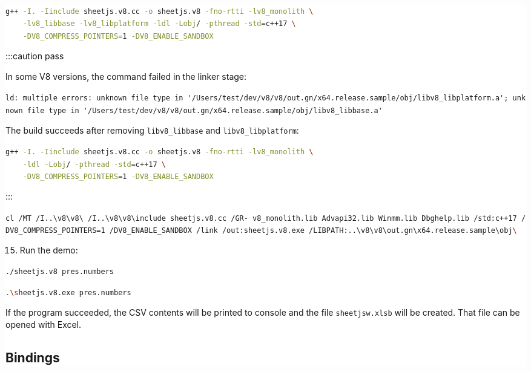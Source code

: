 ```bash
g++ -I. -Iinclude sheetjs.v8.cc -o sheetjs.v8 -fno-rtti -lv8_monolith \
    -lv8_libbase -lv8_libplatform -ldl -Lobj/ -pthread -std=c++17 \
    -DV8_COMPRESS_POINTERS=1 -DV8_ENABLE_SANDBOX
```

:::caution pass

In some V8 versions, the command failed in the linker stage:

```
ld: multiple errors: unknown file type in '/Users/test/dev/v8/v8/out.gn/x64.release.sample/obj/libv8_libplatform.a'; unknown file type in '/Users/test/dev/v8/v8/out.gn/x64.release.sample/obj/libv8_libbase.a'
```

The build succeeds after removing `libv8_libbase` and `libv8_libplatform`:

```bash
g++ -I. -Iinclude sheetjs.v8.cc -o sheetjs.v8 -fno-rtti -lv8_monolith \
    -ldl -Lobj/ -pthread -std=c++17 \
    -DV8_COMPRESS_POINTERS=1 -DV8_ENABLE_SANDBOX
```

:::

  </TabItem>
  <TabItem value="win" label="Windows">

```bash
cl /MT /I..\v8\v8\ /I..\v8\v8\include sheetjs.v8.cc /GR- v8_monolith.lib Advapi32.lib Winmm.lib Dbghelp.lib /std:c++17 /DV8_COMPRESS_POINTERS=1 /DV8_ENABLE_SANDBOX /link /out:sheetjs.v8.exe /LIBPATH:..\v8\v8\out.gn\x64.release.sample\obj\
```

  </TabItem>
</Tabs>

15) Run the demo:

<Tabs groupId="os">
  <TabItem value="unix" label="Linux/MacOS">

```bash
./sheetjs.v8 pres.numbers
```

  </TabItem>
  <TabItem value="win" label="Windows">

```bash
.\sheetjs.v8.exe pres.numbers
```

  </TabItem>
</Tabs>

If the program succeeded, the CSV contents will be printed to console and the
file `sheetjsw.xlsb` will be created.  That file can be opened with Excel.

## Bindings
